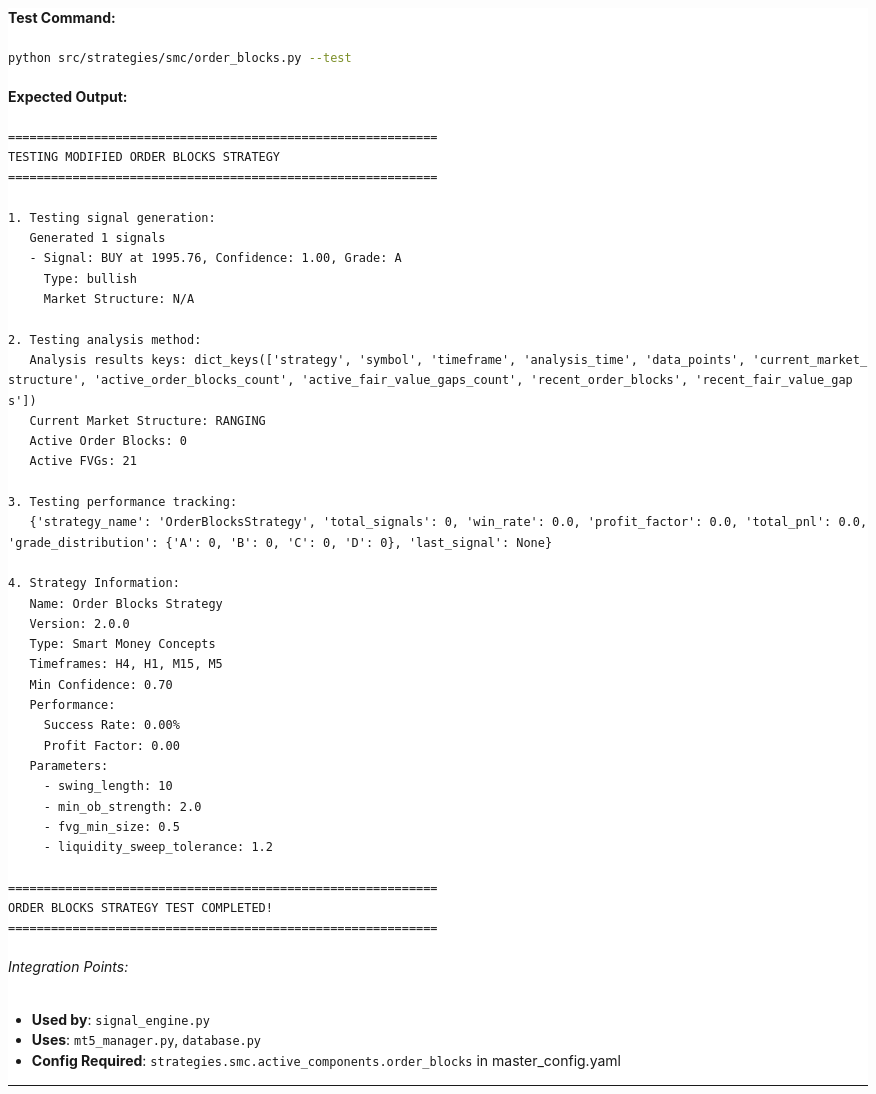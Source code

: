 #### Test Command:
```bash
python src/strategies/smc/order_blocks.py --test
```

#### Expected Output:
```
============================================================
TESTING MODIFIED ORDER BLOCKS STRATEGY
============================================================

1. Testing signal generation:
   Generated 1 signals
   - Signal: BUY at 1995.76, Confidence: 1.00, Grade: A
     Type: bullish
     Market Structure: N/A

2. Testing analysis method:
   Analysis results keys: dict_keys(['strategy', 'symbol', 'timeframe', 'analysis_time', 'data_points', 'current_market_structure', 'active_order_blocks_count', 'active_fair_value_gaps_count', 'recent_order_blocks', 'recent_fair_value_gaps'])
   Current Market Structure: RANGING
   Active Order Blocks: 0
   Active FVGs: 21

3. Testing performance tracking:
   {'strategy_name': 'OrderBlocksStrategy', 'total_signals': 0, 'win_rate': 0.0, 'profit_factor': 0.0, 'total_pnl': 0.0, 'grade_distribution': {'A': 0, 'B': 0, 'C': 0, 'D': 0}, 'last_signal': None}

4. Strategy Information:
   Name: Order Blocks Strategy
   Version: 2.0.0
   Type: Smart Money Concepts
   Timeframes: H4, H1, M15, M5
   Min Confidence: 0.70
   Performance:
     Success Rate: 0.00%
     Profit Factor: 0.00
   Parameters:
     - swing_length: 10
     - min_ob_strength: 2.0
     - fvg_min_size: 0.5
     - liquidity_sweep_tolerance: 1.2

============================================================
ORDER BLOCKS STRATEGY TEST COMPLETED!
============================================================
```

###### Integration Points:
- **Used by**: `signal_engine.py`
- **Uses**: `mt5_manager.py`, `database.py`
- **Config Required**: `strategies.smc.active_components.order_blocks` in master_config.yaml

---